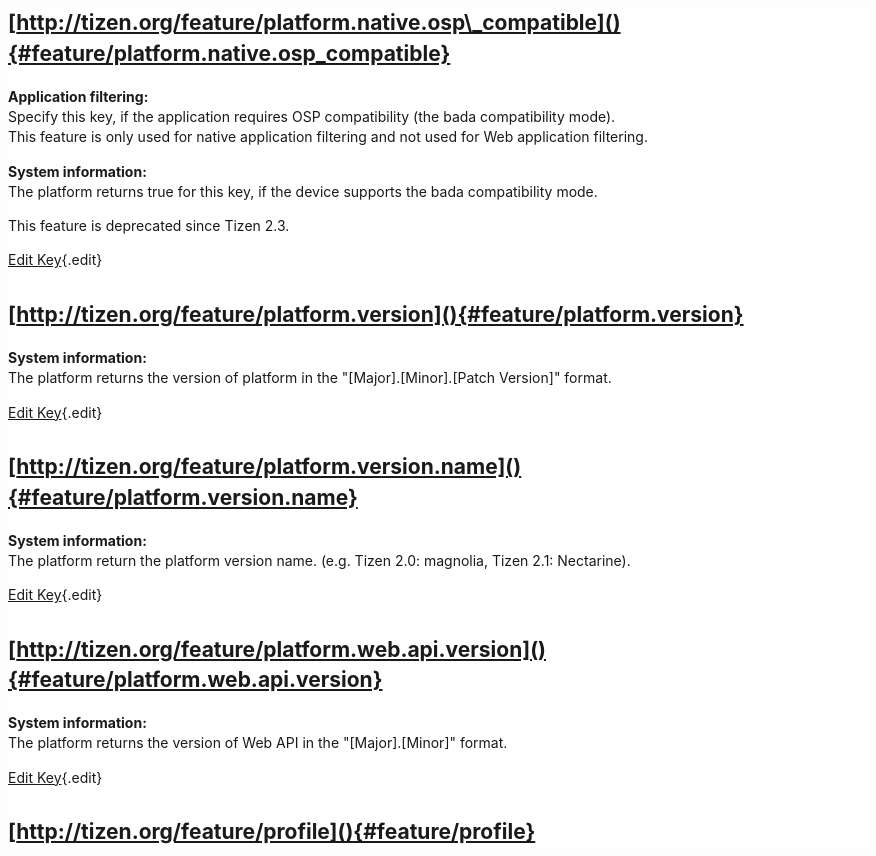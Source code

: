 </div>

<div class="views-row views-row-136 views-row-odd">

[http://tizen.org/feature/platform.native.osp\_compatible](){#feature/platform.native.osp_compatible}
-----------------------------------------------------------------------------------------------------

**Application filtering:**\
Specify this key, if the application requires OSP compatibility (the bada compatibility mode).\
This feature is only used for native application filtering and not used for Web application filtering.

**System information:**\
The platform returns true for this key, if the device supports the bada compatibility mode.

This feature is deprecated since Tizen 2.3.

[Edit Key](https://www.tizen.org/node/8660/edit?destination=feature "edit"){.edit}

</div>

<div class="views-row views-row-137 views-row-even">

[http://tizen.org/feature/platform.version](){#feature/platform.version}
------------------------------------------------------------------------

**System information:**\
The platform returns the version of platform in the "\[Major\].\[Minor\].\[Patch Version\]" format.

[Edit Key](https://www.tizen.org/node/8658/edit?destination=feature "edit"){.edit}

</div>

<div class="views-row views-row-138 views-row-odd">

[http://tizen.org/feature/platform.version.name](){#feature/platform.version.name}
----------------------------------------------------------------------------------

**System information:**\
The platform return the platform version name. (e.g. Tizen 2.0: magnolia, Tizen 2.1: Nectarine).

[Edit Key](https://www.tizen.org/node/8657/edit?destination=feature "edit"){.edit}

</div>

<div class="views-row views-row-139 views-row-even">

[http://tizen.org/feature/platform.web.api.version](){#feature/platform.web.api.version}
----------------------------------------------------------------------------------------

**System information:**\
The platform returns the version of Web API in the "\[Major\].\[Minor\]" format.

[Edit Key](https://www.tizen.org/node/8654/edit?destination=feature "edit"){.edit}

</div>

<div class="views-row views-row-140 views-row-odd">

[http://tizen.org/feature/profile](){#feature/profile}
------------------------------------------------------
